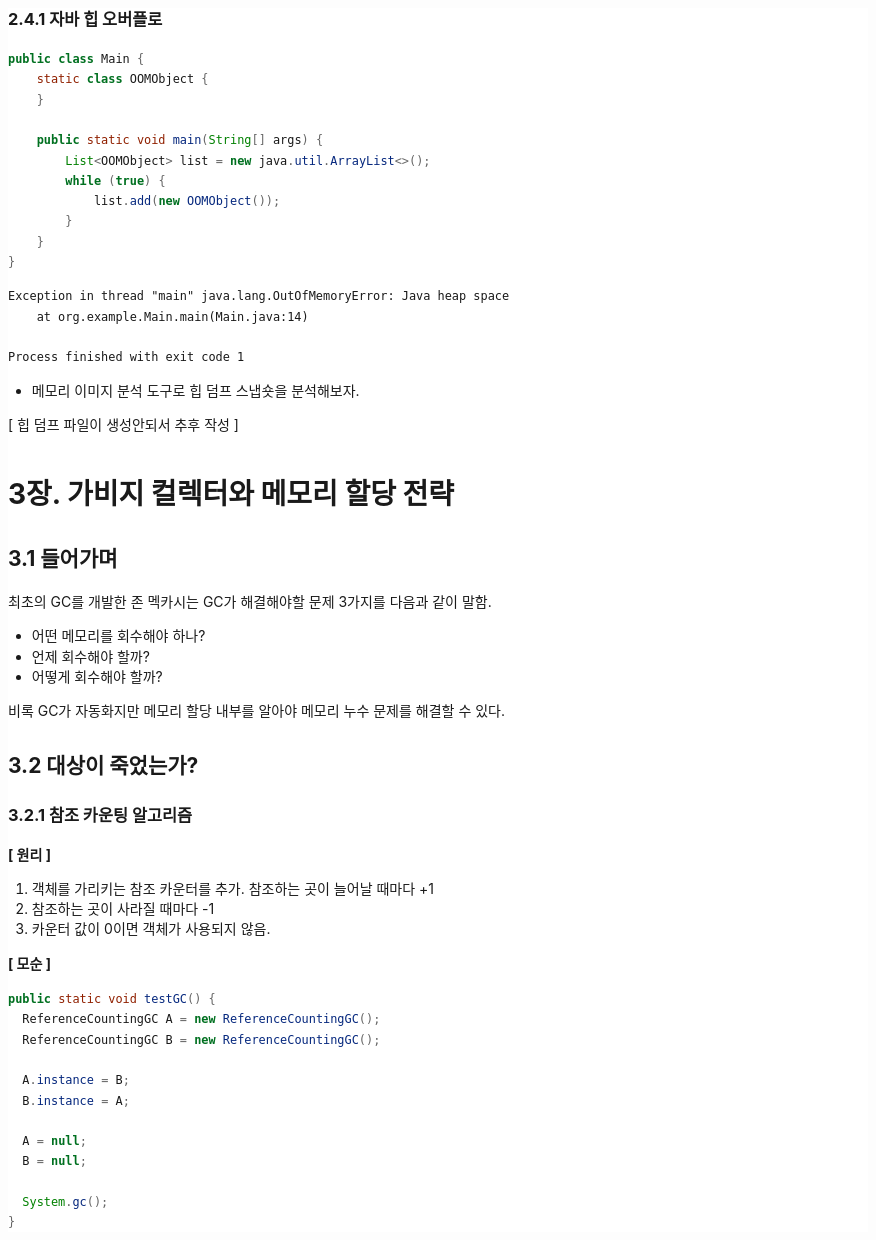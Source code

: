 ### 2.4.1 자바 힙 오버플로
```java
public class Main {
    static class OOMObject {
    }

    public static void main(String[] args) {
        List<OOMObject> list = new java.util.ArrayList<>();
        while (true) {
            list.add(new OOMObject());
        }
    }
}
```

```
Exception in thread "main" java.lang.OutOfMemoryError: Java heap space
	at org.example.Main.main(Main.java:14)

Process finished with exit code 1
```

- 메모리 이미지 분석 도구로 힙 덤프 스냅숏을 분석해보자.

[ 힙 덤프 파일이 생성안되서 추후 작성 ]

# 3장. 가비지 컬렉터와 메모리 할당 전략
## 3.1 들어가며
최초의 GC를 개발한 존 멕카시는 GC가 해결해야할 문제 3가지를 다음과 같이 말함.
- 어떤 메모리를 회수해야 하나?
- 언제 회수해야 할까?
- 어떻게 회수해야 할까?

비록 GC가 자동화지만 메모리 할당 내부를 알아야 메모리 누수 문제를 해결할 수 있다.

## 3.2 대상이 죽었는가?
### 3.2.1 참조 카운팅 알고리즘
**[ 원리 ]**
1. 객체를 가리키는 참조 카운터를 추가. 참조하는 곳이 늘어날 때마다 +1
2. 참조하는 곳이 사라질 때마다 -1
3. 카운터 값이 0이면 객체가 사용되지 않음.
  
**[ 모순 ]**
```java
public static void testGC() {
  ReferenceCountingGC A = new ReferenceCountingGC();
  ReferenceCountingGC B = new ReferenceCountingGC();

  A.instance = B;
  B.instance = A;

  A = null;
  B = null;

  System.gc();
}
```
